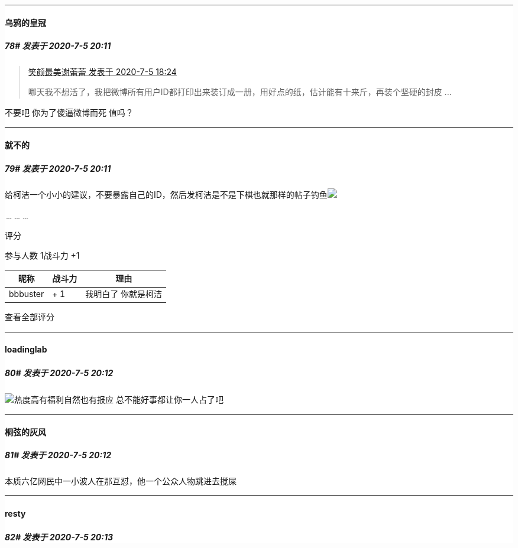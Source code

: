 
-----

####  乌鸦的皇冠  
##### 78#       发表于 2020-7-5 20:11


<blockquote><a href="httphttps://bbs.saraba1st.com/2b/forum.php?mod=redirect&amp;goto=findpost&amp;pid=48078578&amp;ptid=1946018" target="_blank">笑颜最美谢蕾蕾 发表于 2020-7-5 18:24</a>

哪天我不想活了，我把微博所有用户ID都打印出来装订成一册，用好点的纸，估计能有十来斤，再装个坚硬的封皮 ...</blockquote>
不要吧 你为了傻逼微博而死 值吗？


-----

####  就不的  
##### 79#       发表于 2020-7-5 20:11


给柯洁一个小小的建议，不要暴露自己的ID，然后发柯洁是不是下棋也就那样的帖子钓鱼<img src="https://static.saraba1st.com/image/smiley/face2017/037.png" referrerpolicy="no-referrer">


﹍﹍﹍

评分


 参与人数 1战斗力 +1

|昵称|战斗力|理由|
|----|---|---|
| bbbuster| + 1|我明白了 你就是柯洁|


查看全部评分


-----

####  loadinglab  
##### 80#       发表于 2020-7-5 20:12


<img src="https://static.saraba1st.com/image/smiley/face2017/067.png" referrerpolicy="no-referrer">热度高有福利自然也有报应 总不能好事都让你一人占了吧


-----

####  桐弦的灰风  
##### 81#       发表于 2020-7-5 20:12


本质六亿网民中一小波人在那互怼，他一个公众人物跳进去搅屎


-----

####  resty  
##### 82#       发表于 2020-7-5 20:13
